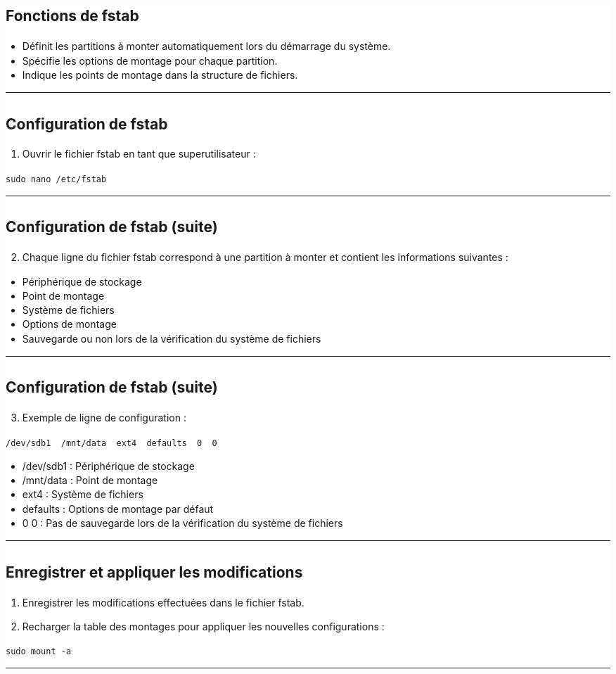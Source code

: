 
## Fonctions de fstab

- Définit les partitions à monter automatiquement lors du démarrage du système.
- Spécifie les options de montage pour chaque partition.
- Indique les points de montage dans la structure de fichiers.

---

## Configuration de fstab

1. Ouvrir le fichier fstab en tant que superutilisateur :

```
sudo nano /etc/fstab
```

---

## Configuration de fstab (suite)

2. Chaque ligne du fichier fstab correspond à une partition à monter et contient les informations suivantes :

- Périphérique de stockage
- Point de montage
- Système de fichiers
- Options de montage
- Sauvegarde ou non lors de la vérification du système de fichiers

---

## Configuration de fstab (suite)

3. Exemple de ligne de configuration :

```
/dev/sdb1  /mnt/data  ext4  defaults  0  0
```

- /dev/sdb1 : Périphérique de stockage
- /mnt/data : Point de montage
- ext4 : Système de fichiers
- defaults : Options de montage par défaut
- 0 0 : Pas de sauvegarde lors de la vérification du système de fichiers

---

## Enregistrer et appliquer les modifications

1. Enregistrer les modifications effectuées dans le fichier fstab.

2. Recharger la table des montages pour appliquer les nouvelles configurations :

```
sudo mount -a
```

---